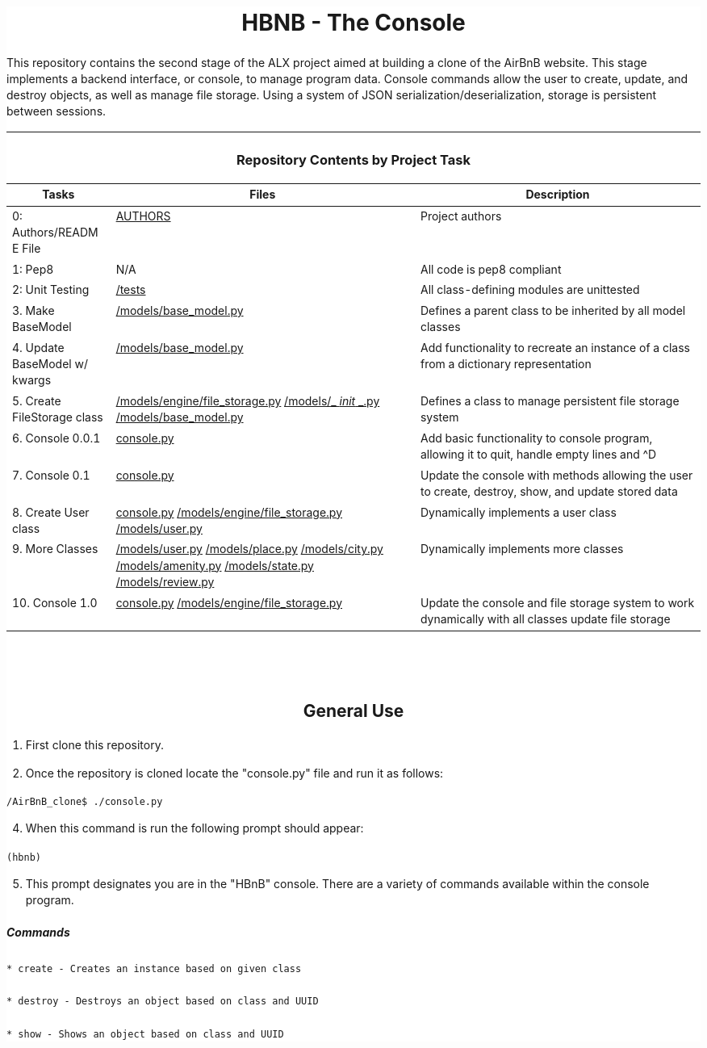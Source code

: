<center> <h1>HBNB - The Console</h1> </center>

This repository contains the second stage of the ALX project aimed at building a clone of the AirBnB website. This stage implements a backend interface, or console, to manage program data. Console commands allow the user to create, update, and destroy objects, as well as manage file storage. Using a system of JSON serialization/deserialization, storage is persistent between sessions.

---

<center><h3>Repository Contents by Project Task</h3> </center>

| Tasks | Files | Description |
| ----- | ----- | ------ |
| 0: Authors/README File | [AUTHORS](https://github.com/afolhabeeb/AirBnB_clone/blob/master/AUTHORS) | Project authors |
| 1: Pep8 | N/A | All code is pep8 compliant|
| 2: Unit Testing | [/tests](https://github.com/afolhabeeb/AirBnB_clone/tree/master/tests) | All class-defining modules are unittested |
| 3. Make BaseModel | [/models/base_model.py](https://github.com/afolhabeeb/AirBnB_clone/blob/master/test_base_model.py) | Defines a parent class to be inherited by all model classes|
| 4. Update BaseModel w/ kwargs | [/models/base_model.py](https://github.com/afolhabeeb/AirBnB_clone/blob/master/test_base_model.py) | Add functionality to recreate an instance of a class from a dictionary representation|
| 5. Create FileStorage class | [/models/engine/file_storage.py](https://github.com/afolhabeeb/AirBnB_clone/blob/master/models/engine/file_storage.py) [/models/_ _init_ _.py](https://github.com/afolhabeeb/AirBnB_clone/blob/master/models/__init__.py) [/models/base_model.py](https://github.com/afolhabeeb/AirBnB_clone/blob/master/test_base_model.py) | Defines a class to manage persistent file storage system|
| 6. Console 0.0.1 | [console.py](https://github.com/afolhabeeb/AirBnB_clone/blob/master/console.py) | Add basic functionality to console program, allowing it to quit, handle empty lines and ^D |
| 7. Console 0.1 | [console.py](https://github.com/afolhabeeb/AirBnB_clone/blob/master/console.py) | Update the console with methods allowing the user to create, destroy, show, and update stored data |
| 8. Create User class | [console.py](https://github.com/afolhabeeb/AirBnB_clone/blob/master/console.py) [/models/engine/file_storage.py](https://github.com/afolhabeeb/AirBnB_clone/blob/master/models/engine/file_storage.py) [/models/user.py](https://github.com/afolhabeeb/AirBnB_clone/blob/master/models/user.py) | Dynamically implements a user class |
| 9. More Classes | [/models/user.py](https://github.com/afolhabeeb/AirBnB_clone/blob/master/models/user.py) [/models/place.py](https://github.com/afolhabeeb/AirBnB_clone/blob/master/models/place.py) [/models/city.py](https://github.com/afolhabeeb/AirBnB_clone/blob/master/models/city.py) [/models/amenity.py](https://github.com/afolhabeeb/AirBnB_clone/blob/master/models/amenity.py) [/models/state.py](https://github.com/afolhabeeb/AirBnB_clone/blob/master/models/state.py) [/models/review.py](https://github.com/afolhabeeb/AirBnB_clone/blob/master/models/review.py) | Dynamically implements more classes |
| 10. Console 1.0 | [console.py](https://github.com/afolhabeeb/AirBnB_clone/blob/master/console.py) [/models/engine/file_storage.py](https://github.com/afolhabeeb/AirBnB_clone/blob/master/models/engine/file_storage.py) | Update the console and file storage system to work dynamically with all  classes update file storage |
<br>
<br>
<center> <h2>General Use</h2> </center>

1. First clone this repository.

3. Once the repository is cloned locate the "console.py" file and run it as follows:
```
/AirBnB_clone$ ./console.py
```
4. When this command is run the following prompt should appear:
```
(hbnb)
```
5. This prompt designates you are in the "HBnB" console. There are a variety of commands available within the console program.

##### Commands
    * create - Creates an instance based on given class

    * destroy - Destroys an object based on class and UUID

    * show - Shows an object based on class and UUID
